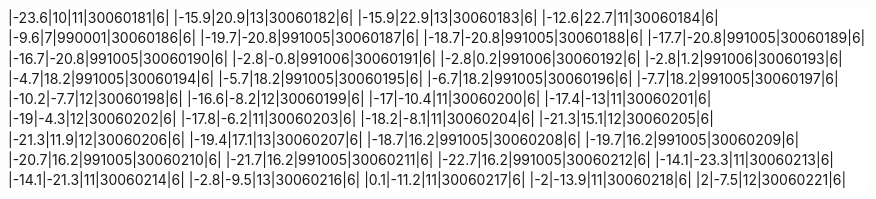 |-23.6|10|11|30060181|6|
|-15.9|20.9|13|30060182|6|
|-15.9|22.9|13|30060183|6|
|-12.6|22.7|11|30060184|6|
|-9.6|7|990001|30060186|6|
|-19.7|-20.8|991005|30060187|6|
|-18.7|-20.8|991005|30060188|6|
|-17.7|-20.8|991005|30060189|6|
|-16.7|-20.8|991005|30060190|6|
|-2.8|-0.8|991006|30060191|6|
|-2.8|0.2|991006|30060192|6|
|-2.8|1.2|991006|30060193|6|
|-4.7|18.2|991005|30060194|6|
|-5.7|18.2|991005|30060195|6|
|-6.7|18.2|991005|30060196|6|
|-7.7|18.2|991005|30060197|6|
|-10.2|-7.7|12|30060198|6|
|-16.6|-8.2|12|30060199|6|
|-17|-10.4|11|30060200|6|
|-17.4|-13|11|30060201|6|
|-19|-4.3|12|30060202|6|
|-17.8|-6.2|11|30060203|6|
|-18.2|-8.1|11|30060204|6|
|-21.3|15.1|12|30060205|6|
|-21.3|11.9|12|30060206|6|
|-19.4|17.1|13|30060207|6|
|-18.7|16.2|991005|30060208|6|
|-19.7|16.2|991005|30060209|6|
|-20.7|16.2|991005|30060210|6|
|-21.7|16.2|991005|30060211|6|
|-22.7|16.2|991005|30060212|6|
|-14.1|-23.3|11|30060213|6|
|-14.1|-21.3|11|30060214|6|
|-2.8|-9.5|13|30060216|6|
|0.1|-11.2|11|30060217|6|
|-2|-13.9|11|30060218|6|
|2|-7.5|12|30060221|6|